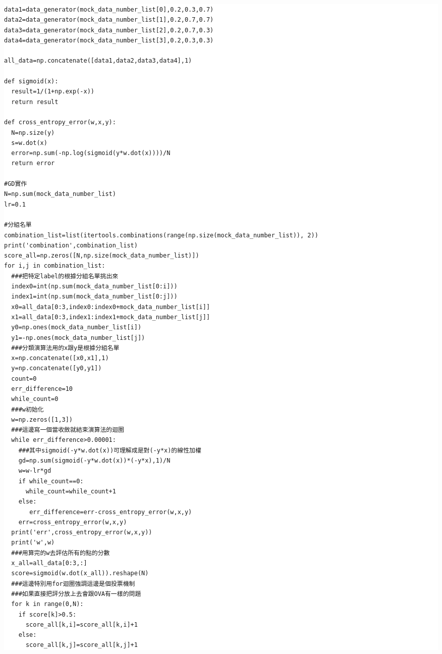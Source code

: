 ```
data1=data_generator(mock_data_number_list[0],0.2,0.3,0.7)
data2=data_generator(mock_data_number_list[1],0.2,0.7,0.7)
data3=data_generator(mock_data_number_list[2],0.2,0.7,0.3)
data4=data_generator(mock_data_number_list[3],0.2,0.3,0.3)

all_data=np.concatenate([data1,data2,data3,data4],1)

def sigmoid(x):
  result=1/(1+np.exp(-x))
  return result 

def cross_entropy_error(w,x,y):
  N=np.size(y)
  s=w.dot(x)
  error=np.sum(-np.log(sigmoid(y*w.dot(x))))/N
  return error

#GD實作
N=np.sum(mock_data_number_list)
lr=0.1

#分組名單
combination_list=list(itertools.combinations(range(np.size(mock_data_number_list)), 2))
print('combination',combination_list)
score_all=np.zeros([N,np.size(mock_data_number_list)])
for i,j in combination_list:
  ###把特定label的根據分組名單挑出來
  index0=int(np.sum(mock_data_number_list[0:i]))
  index1=int(np.sum(mock_data_number_list[0:j]))
  x0=all_data[0:3,index0:index0+mock_data_number_list[i]]
  x1=all_data[0:3,index1:index1+mock_data_number_list[j]]
  y0=np.ones(mock_data_number_list[i])
  y1=-np.ones(mock_data_number_list[j])
  ###分類演算法用的x跟y是根據分組名單
  x=np.concatenate([x0,x1],1)
  y=np.concatenate([y0,y1])
  count=0
  err_difference=10
  while_count=0
  ###w初始化
  w=np.zeros([1,3])
  ###這邊寫一個當收斂就結束演算法的迴圈
  while err_difference>0.00001:
    ###其中sigmoid(-y*w.dot(x))可理解成是對(-y*x)的線性加權
    gd=np.sum(sigmoid(-y*w.dot(x))*(-y*x),1)/N
    w=w-lr*gd
    if while_count==0:
      while_count=while_count+1
    else:
       err_difference=err-cross_entropy_error(w,x,y)
    err=cross_entropy_error(w,x,y)
  print('err',cross_entropy_error(w,x,y))
  print('w',w)
  ###用算完的w去評估所有的點的分數
  x_all=all_data[0:3,:]
  score=sigmoid(w.dot(x_all)).reshape(N)
  ###這邊特別用for迴圈強調這邊是個投票機制
  ###如果直接把評分放上去會跟OVA有一樣的問題
  for k in range(0,N):
    if score[k]>0.5:
      score_all[k,i]=score_all[k,i]+1
    else:
      score_all[k,j]=score_all[k,j]+1
```